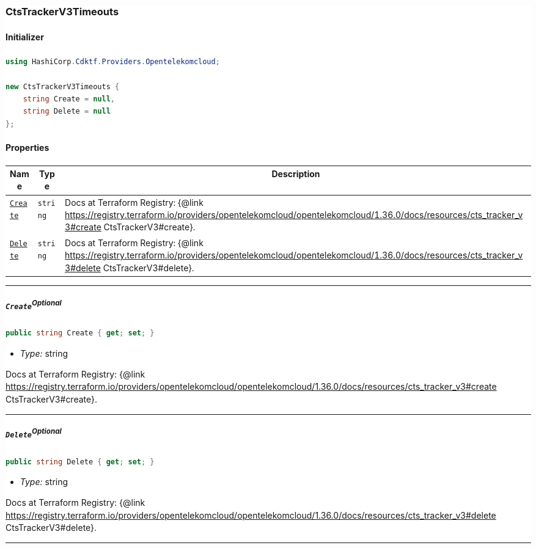 
### CtsTrackerV3Timeouts <a name="CtsTrackerV3Timeouts" id="@cdktf/provider-opentelekomcloud.ctsTrackerV3.CtsTrackerV3Timeouts"></a>

#### Initializer <a name="Initializer" id="@cdktf/provider-opentelekomcloud.ctsTrackerV3.CtsTrackerV3Timeouts.Initializer"></a>

```csharp
using HashiCorp.Cdktf.Providers.Opentelekomcloud;

new CtsTrackerV3Timeouts {
    string Create = null,
    string Delete = null
};
```

#### Properties <a name="Properties" id="Properties"></a>

| **Name** | **Type** | **Description** |
| --- | --- | --- |
| <code><a href="#@cdktf/provider-opentelekomcloud.ctsTrackerV3.CtsTrackerV3Timeouts.property.create">Create</a></code> | <code>string</code> | Docs at Terraform Registry: {@link https://registry.terraform.io/providers/opentelekomcloud/opentelekomcloud/1.36.0/docs/resources/cts_tracker_v3#create CtsTrackerV3#create}. |
| <code><a href="#@cdktf/provider-opentelekomcloud.ctsTrackerV3.CtsTrackerV3Timeouts.property.delete">Delete</a></code> | <code>string</code> | Docs at Terraform Registry: {@link https://registry.terraform.io/providers/opentelekomcloud/opentelekomcloud/1.36.0/docs/resources/cts_tracker_v3#delete CtsTrackerV3#delete}. |

---

##### `Create`<sup>Optional</sup> <a name="Create" id="@cdktf/provider-opentelekomcloud.ctsTrackerV3.CtsTrackerV3Timeouts.property.create"></a>

```csharp
public string Create { get; set; }
```

- *Type:* string

Docs at Terraform Registry: {@link https://registry.terraform.io/providers/opentelekomcloud/opentelekomcloud/1.36.0/docs/resources/cts_tracker_v3#create CtsTrackerV3#create}.

---

##### `Delete`<sup>Optional</sup> <a name="Delete" id="@cdktf/provider-opentelekomcloud.ctsTrackerV3.CtsTrackerV3Timeouts.property.delete"></a>

```csharp
public string Delete { get; set; }
```

- *Type:* string

Docs at Terraform Registry: {@link https://registry.terraform.io/providers/opentelekomcloud/opentelekomcloud/1.36.0/docs/resources/cts_tracker_v3#delete CtsTrackerV3#delete}.

---
